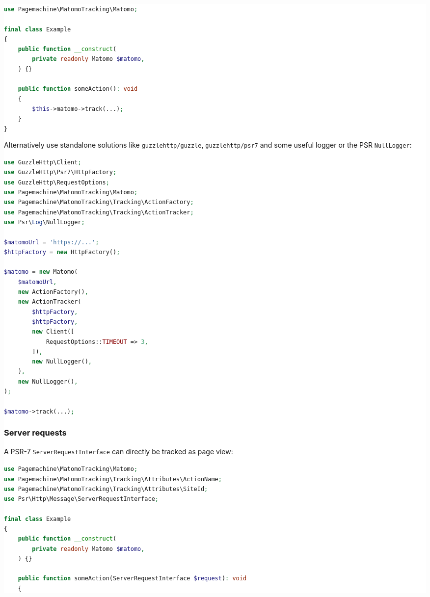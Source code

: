 ```php
use Pagemachine\MatomoTracking\Matomo;

final class Example
{
    public function __construct(
        private readonly Matomo $matomo,
    ) {}

    public function someAction(): void
    {
        $this->matomo->track(...);
    }
}
```

Alternatively use standalone solutions like `guzzlehttp/guzzle`, `guzzlehttp/psr7`
and some useful logger or the PSR `NullLogger`:

```php
use GuzzleHttp\Client;
use GuzzleHttp\Psr7\HttpFactory;
use GuzzleHttp\RequestOptions;
use Pagemachine\MatomoTracking\Matomo;
use Pagemachine\MatomoTracking\Tracking\ActionFactory;
use Pagemachine\MatomoTracking\Tracking\ActionTracker;
use Psr\Log\NullLogger;

$matomoUrl = 'https://...';
$httpFactory = new HttpFactory();

$matomo = new Matomo(
    $matomoUrl,
    new ActionFactory(),
    new ActionTracker(
        $httpFactory,
        $httpFactory,
        new Client([
            RequestOptions::TIMEOUT => 3,
        ]),
        new NullLogger(),
    ),
    new NullLogger(),
);

$matomo->track(...);
```

### Server requests

A PSR-7 `ServerRequestInterface` can directly be tracked as page view:

```php
use Pagemachine\MatomoTracking\Matomo;
use Pagemachine\MatomoTracking\Tracking\Attributes\ActionName;
use Pagemachine\MatomoTracking\Tracking\Attributes\SiteId;
use Psr\Http\Message\ServerRequestInterface;

final class Example
{
    public function __construct(
        private readonly Matomo $matomo,
    ) {}

    public function someAction(ServerRequestInterface $request): void
    {
```